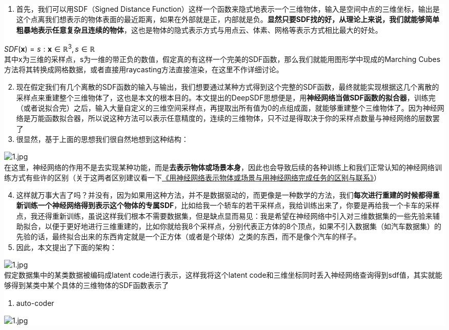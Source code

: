 1. 首先，我们可以用SDF（Signed Distance Function）这样一个函数来隐式地表示一个三维物体，输入是空间中点的三维坐标，输出是这个点离我们想表示的物体表面的最近距离，如果在外部就是正，内部就是负。**显然只要SDF找的好，从理论上来说，我们就能够简单粗暴地表示任意复杂且连续的物体**，这也是物体的隐式表示方式与用点云、体素、网格等表示方式相比最大的好处。

$S D F(\boldsymbol{x})=s: \boldsymbol{x} \in \mathbb{R}^{3}, s \in \mathbb{R}$<br />其中x为三维的采样点，s为一维的带正负的数值，假定真的有这样一个完美的SDF函数，那么我们就能用图形学中现成的Marching Cubes方法将其转换成网格数据，或者直接用raycasting方法直接渲染，在这里不作详细讨论。

2. 现在假定我们有几个离散的SDF函数的输入与输出，我们想要通过某种方式得到这个完整的SDF函数，最终就能实现根据这几个离散的采样点来重建整个三维物体了，这也是本文的根本目的。本文提出的DeepSDF思想便是，用**神经网络当做SDF函数的拟合器**，训练完（或者说拟合完）之后，输入大量自定义的三维空间采样点，再提取出所有值为0的点组成面，就能够重建整个三维物体了。因为神经网络是万能函数拟合器，所以说这种方法可以表示任意精度的，连续的三维物体，只不过是得取决于你的采样点数量与神经网络的层数罢了
3. 很显然，基于上面的思想我们很自然地想到这种结构：

![1.jpg](https://cdn.nlark.com/yuque/0/2023/jpeg/12600461/1685605681470-8fe98fb6-6bad-41a4-bfe3-db8edec29925.jpeg#averageHue=%23f7f1eb&clientId=u11484f18-29d5-4&from=ui&height=219&id=BHKkM&originHeight=261&originWidth=442&originalType=binary&ratio=1.25&rotation=0&showTitle=false&size=12333&status=done&style=none&taskId=u517107bc-b88c-4d70-a7a4-1a1cc2147d5&title=&width=371)<br />在这里，神经网络的作用不是去实现某种功能，而是**去表示物体或场景本身**，因此也会导致后续的各种训练上和我们正常认知的神经网络训练方式有些许的区别（关于这两者区别建议看一下[《用神经网络表示物体或场景与用神经网络完成任务的区别与联系》](https://halo-1310118673.cos.ap-singapore.myqcloud.com/halo/blog/2023/06/20230607220051-5..png?imageMogr2/format/webp%7C?watermark/3/type/3/text/a2VlcGpvbGx5)）

4. 这样就万事大吉了吗？并没有，因为如果用这种方法，并不是数据驱动的，而更像是一种数学的方法，我们**每次进行重建的时候都得重新训练一个神经网络得到表示这个物体的专属SDF**，比如给我一个轿车的若干采样点，我给训练出来了，你要是再给我一个卡车的采样点，我还得重新训练，虽说这样我们根本不需要数据集，但是缺点显而易见：我是希望在神经网络中引入对三维数据集的一些先验来辅助拟合，以便于更好地进行三维重建的，比如你就给我8个采样点，分别代表正方体的8个顶点，如果不引入数据集（如汽车数据集）的先验的话，最终拟合出来的东西肯定就是一个正方体（或者是个球体）之类的东西，而不是像个汽车的样子。
5. 因此，本文提出了下面的架构：

![1.jpg](https://halo-1310118673.cos.ap-singapore.myqcloud.com/halo/blog/2023/06/20230607220051-6.jpg?imageMogr2/format/webp%7C?watermark/3/type/3/text/a2VlcGpvbGx5)<br />假定数据集中的某类数据被编码成latent code进行表示，这样我将这个latent code和三维坐标同时丢入神经网络查询得到sdf值，其实就能够得到某类中某个具体的三维物体的SDF函数表示了

   1. auto-coder

![1.jpg](https://halo-1310118673.cos.ap-singapore.myqcloud.com/halo/blog/2023/06/20230607220051-7.jpg?imageMogr2/format/webp%7C?watermark/3/type/3/text/a2VlcGpvbGx5)
